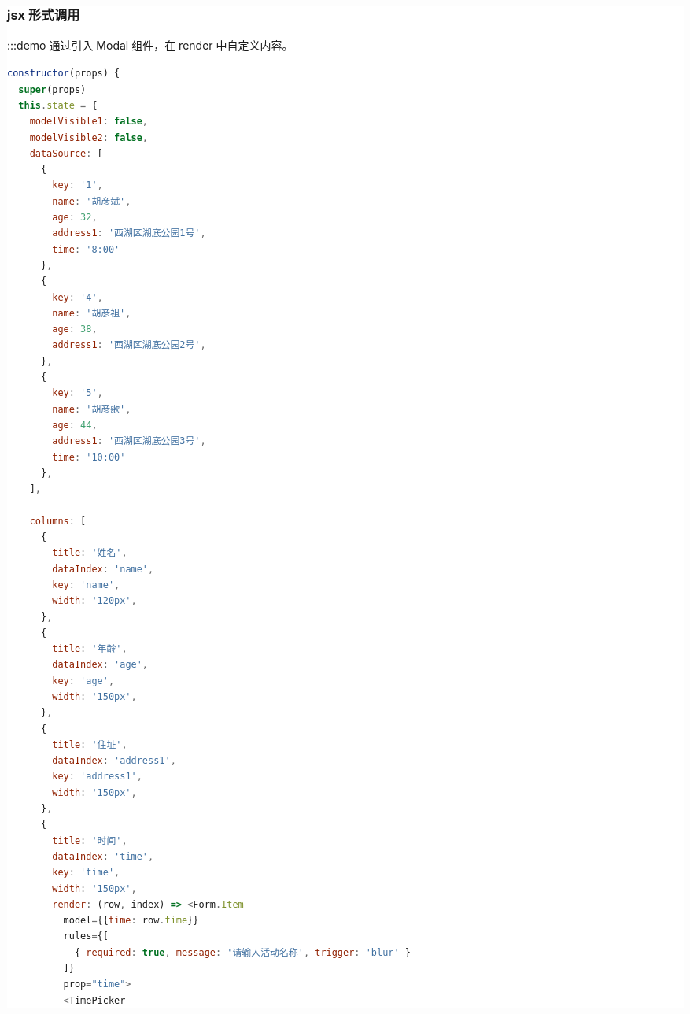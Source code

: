 ### jsx 形式调用

:::demo 通过引入 Modal 组件，在 render 中自定义内容。

```js
constructor(props) {
  super(props)
  this.state = {
    modelVisible1: false,
    modelVisible2: false,
    dataSource: [
      {
        key: '1',
        name: '胡彦斌',
        age: 32,
        address1: '西湖区湖底公园1号',
        time: '8:00'
      },
      {
        key: '4',
        name: '胡彦祖',
        age: 38,
        address1: '西湖区湖底公园2号',
      },
      {
        key: '5',
        name: '胡彦歌',
        age: 44,
        address1: '西湖区湖底公园3号',
        time: '10:00'
      },
    ],

    columns: [
      {
        title: '姓名',
        dataIndex: 'name',
        key: 'name',
        width: '120px',
      },
      {
        title: '年龄',
        dataIndex: 'age',
        key: 'age',
        width: '150px',
      },
      {
        title: '住址',
        dataIndex: 'address1',
        key: 'address1',
        width: '150px',
      },
      {
        title: '时间',
        dataIndex: 'time',
        key: 'time',
        width: '150px',
        render: (row, index) => <Form.Item
          model={{time: row.time}}
          rules={[
            { required: true, message: '请输入活动名称', trigger: 'blur' }
          ]}
          prop="time">
          <TimePicker
```